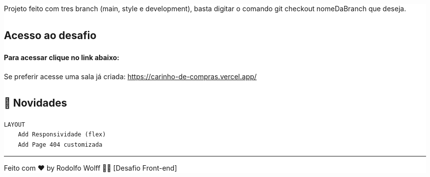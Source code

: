 Projeto feito com tres branch (main, style e development), basta digitar o comando git checkout nomeDaBranch que deseja.

## Acesso ao desafio
#### Para acessar clique no link abaixo:
Se preferir acesse uma sala já criada: https://carinho-de-compras.vercel.app/

## 📝 Novidades

    LAYOUT
        Add Responsividade (flex)
        Add Page 404 customizada

---

Feito com ♥ by Rodolfo Wolff 👋🏻 [Desafio Front-end]